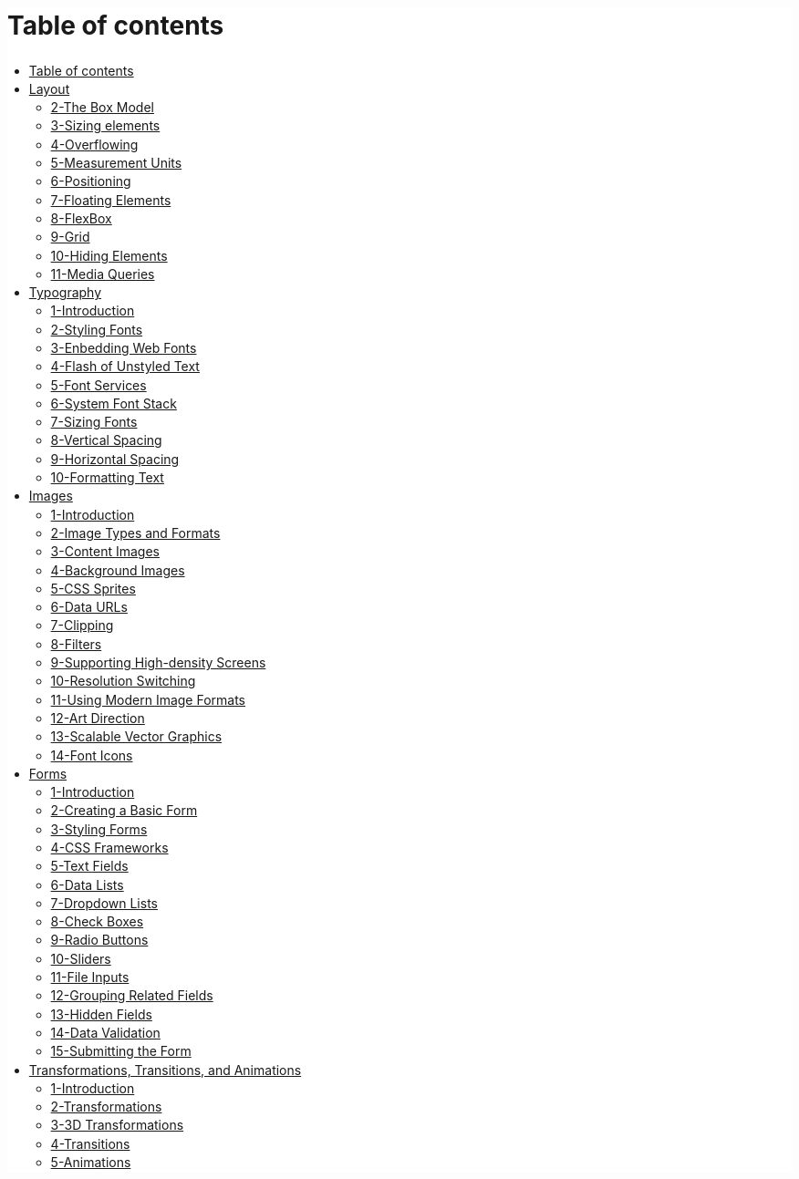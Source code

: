 # Table of contents

- [Table of contents](#table-of-contents)
- [Layout](#layout)
  - [2-The Box Model](#2-the-box-model)
  - [3-Sizing elements](#3-sizing-elements)
  - [4-Overflowing](#4-overflowing)
  - [5-Measurement Units](#5-measurement-units)
  - [6-Positioning](#6-positioning)
  - [7-Floating Elements](#7-floating-elements)
  - [8-FlexBox](#8-flexbox)
  - [9-Grid](#9-grid)
  - [10-Hiding Elements](#10-hiding-elements)
  - [11-Media Queries](#11-media-queries)
- [Typography](#typography)
  - [1-Introduction](#1-introduction)
  - [2-Styling Fonts](#2-styling-fonts)
  - [3-Enbedding Web Fonts](#3-enbedding-web-fonts)
  - [4-Flash of Unstyled Text](#4-flash-of-unstyled-text)
  - [5-Font Services](#5-font-services)
  - [6-System Font Stack](#6-system-font-stack)
  - [7-Sizing Fonts](#7-sizing-fonts)
  - [8-Vertical Spacing](#8-vertical-spacing)
  - [9-Horizontal Spacing](#9-horizontal-spacing)
  - [10-Formatting Text](#10-formatting-text)
- [Images](#images)
  - [1-Introduction](#1-introduction-1)
  - [2-Image Types and Formats](#2-image-types-and-formats)
  - [3-Content Images](#3-content-images)
  - [4-Background Images](#4-background-images)
  - [5-CSS Sprites](#5-css-sprites)
  - [6-Data URLs](#6-data-urls)
  - [7-Clipping](#7-clipping)
  - [8-Filters](#8-filters)
  - [9-Supporting High-density Screens](#9-supporting-high-density-screens)
  - [10-Resolution Switching](#10-resolution-switching)
  - [11-Using Modern Image Formats](#11-using-modern-image-formats)
  - [12-Art Direction](#12-art-direction)
  - [13-Scalable Vector Graphics](#13-scalable-vector-graphics)
  - [14-Font Icons](#14-font-icons)
- [Forms](#forms)
  - [1-Introduction](#1-introduction-2)
  - [2-Creating a Basic Form](#2-creating-a-basic-form)
  - [3-Styling Forms](#3-styling-forms)
  - [4-CSS Frameworks](#4-css-frameworks)
  - [5-Text Fields](#5-text-fields)
  - [6-Data Lists](#6-data-lists)
  - [7-Dropdown Lists](#7-dropdown-lists)
  - [8-Check Boxes](#8-check-boxes)
  - [9-Radio Buttons](#9-radio-buttons)
  - [10-Sliders](#10-sliders)
  - [11-File Inputs](#11-file-inputs)
  - [12-Grouping Related Fields](#12-grouping-related-fields)
  - [13-Hidden Fields](#13-hidden-fields)
  - [14-Data Validation](#14-data-validation)
  - [15-Submitting the Form](#15-submitting-the-form)
- [Transformations, Transitions, and Animations](#transformations-transitions-and-animations)
  - [1-Introduction](#1-introduction-3)
  - [2-Transformations](#2-transformations)
  - [3-3D Transformations](#3-3d-transformations)
  - [4-Transitions](#4-transitions)
  - [5-Animations](#5-animations)